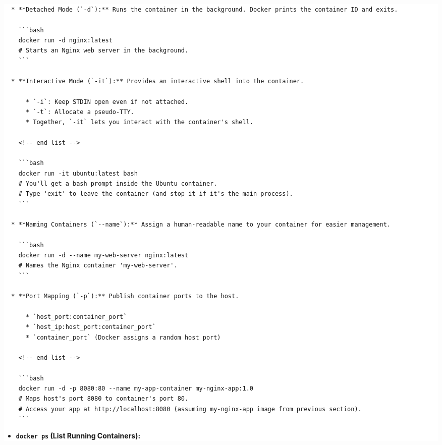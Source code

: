       * **Detached Mode (`-d`):** Runs the container in the background. Docker prints the container ID and exits.

        ```bash
        docker run -d nginx:latest
        # Starts an Nginx web server in the background.
        ```

      * **Interactive Mode (`-it`):** Provides an interactive shell into the container.

          * `-i`: Keep STDIN open even if not attached.
          * `-t`: Allocate a pseudo-TTY.
          * Together, `-it` lets you interact with the container's shell.

        <!-- end list -->

        ```bash
        docker run -it ubuntu:latest bash
        # You'll get a bash prompt inside the Ubuntu container.
        # Type 'exit' to leave the container (and stop it if it's the main process).
        ```

      * **Naming Containers (`--name`):** Assign a human-readable name to your container for easier management.

        ```bash
        docker run -d --name my-web-server nginx:latest
        # Names the Nginx container 'my-web-server'.
        ```

      * **Port Mapping (`-p`):** Publish container ports to the host.

          * `host_port:container_port`
          * `host_ip:host_port:container_port`
          * `container_port` (Docker assigns a random host port)

        <!-- end list -->

        ```bash
        docker run -d -p 8080:80 --name my-app-container my-nginx-app:1.0
        # Maps host's port 8080 to container's port 80.
        # Access your app at http://localhost:8080 (assuming my-nginx-app image from previous section).
        ```

  * **`docker ps` (List Running Containers):**
